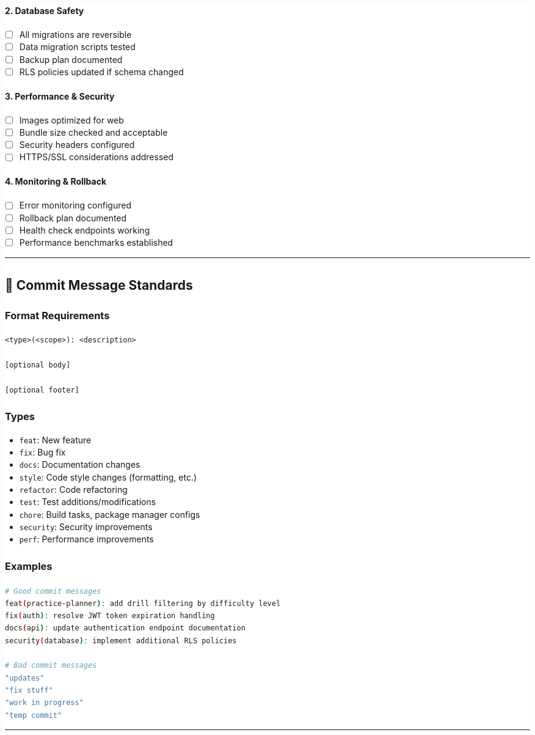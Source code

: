 #### **2. Database Safety**
- [ ] All migrations are reversible
- [ ] Data migration scripts tested
- [ ] Backup plan documented
- [ ] RLS policies updated if schema changed

#### **3. Performance & Security**
- [ ] Images optimized for web
- [ ] Bundle size checked and acceptable
- [ ] Security headers configured
- [ ] HTTPS/SSL considerations addressed

#### **4. Monitoring & Rollback**
- [ ] Error monitoring configured
- [ ] Rollback plan documented
- [ ] Health check endpoints working
- [ ] Performance benchmarks established

---

## 📝 Commit Message Standards

### **Format Requirements**
```
<type>(<scope>): <description>

[optional body]

[optional footer]
```

### **Types**
- `feat`: New feature
- `fix`: Bug fix
- `docs`: Documentation changes
- `style`: Code style changes (formatting, etc.)
- `refactor`: Code refactoring
- `test`: Test additions/modifications
- `chore`: Build tasks, package manager configs
- `security`: Security improvements
- `perf`: Performance improvements

### **Examples**
```bash
# Good commit messages
feat(practice-planner): add drill filtering by difficulty level
fix(auth): resolve JWT token expiration handling
docs(api): update authentication endpoint documentation
security(database): implement additional RLS policies

# Bad commit messages
"updates"
"fix stuff"
"work in progress"
"temp commit"
```

---